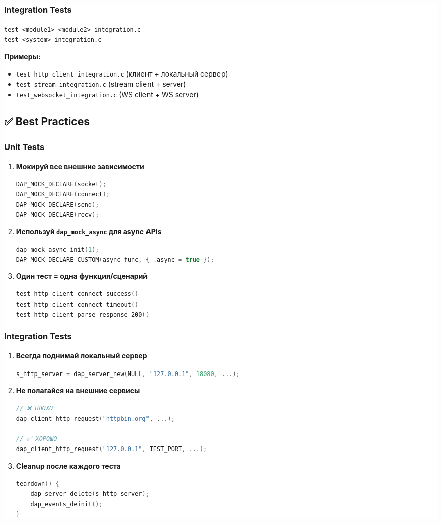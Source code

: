 ### Integration Tests  
```
test_<module1>_<module2>_integration.c
test_<system>_integration.c
```

**Примеры:**
- `test_http_client_integration.c` (клиент + локальный сервер)
- `test_stream_integration.c` (stream client + server)
- `test_websocket_integration.c` (WS client + WS server)

## ✅ Best Practices

### Unit Tests

1. **Мокируй все внешние зависимости**
   ```c
   DAP_MOCK_DECLARE(socket);
   DAP_MOCK_DECLARE(connect);
   DAP_MOCK_DECLARE(send);
   DAP_MOCK_DECLARE(recv);
   ```

2. **Используй `dap_mock_async` для async APIs**
   ```c
   dap_mock_async_init(1);
   DAP_MOCK_DECLARE_CUSTOM(async_func, { .async = true });
   ```

3. **Один тест = одна функция/сценарий**
   ```c
   test_http_client_connect_success()
   test_http_client_connect_timeout()
   test_http_client_parse_response_200()
   ```

### Integration Tests

1. **Всегда поднимай локальный сервер**
   ```c
   s_http_server = dap_server_new(NULL, "127.0.0.1", 18080, ...);
   ```

2. **Не полагайся на внешние сервисы**
   ```c
   // ❌ ПЛОХО
   dap_client_http_request("httpbin.org", ...);
   
   // ✅ ХОРОШО
   dap_client_http_request("127.0.0.1", TEST_PORT, ...);
   ```

3. **Cleanup после каждого теста**
   ```c
   teardown() {
       dap_server_delete(s_http_server);
       dap_events_deinit();
   }
   ```
